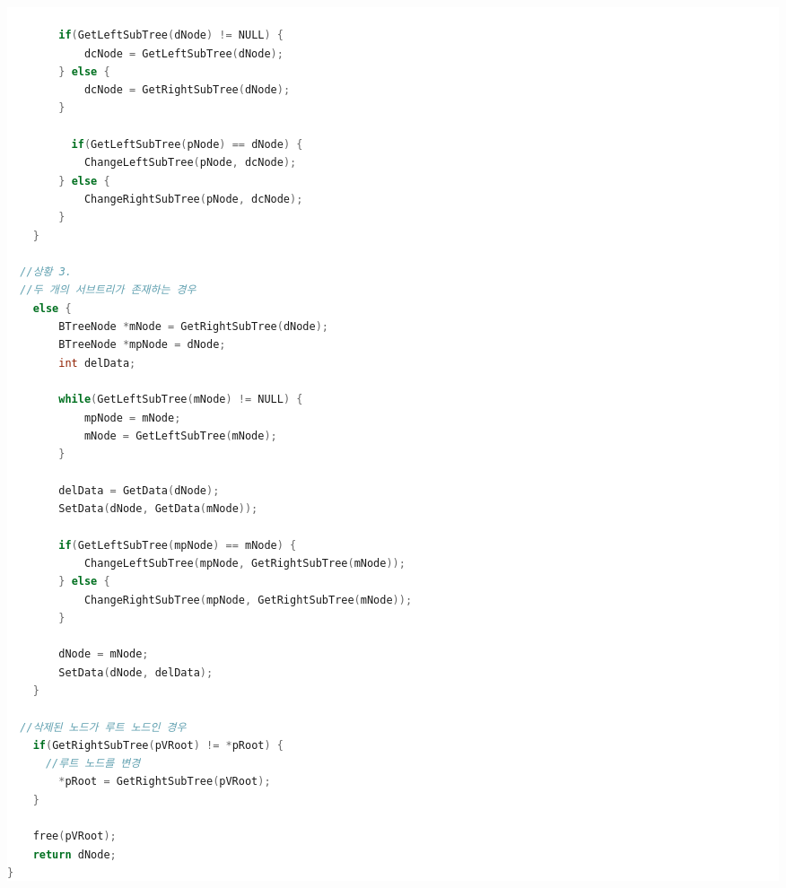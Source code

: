 ```C

        if(GetLeftSubTree(dNode) != NULL) {
            dcNode = GetLeftSubTree(dNode);
        } else {
            dcNode = GetRightSubTree(dNode);
        }
        
	      if(GetLeftSubTree(pNode) == dNode) {
            ChangeLeftSubTree(pNode, dcNode);
        } else {
            ChangeRightSubTree(pNode, dcNode);
        }
    }
  
  //상황 3.
  //두 개의 서브트리가 존재하는 경우
    else {
        BTreeNode *mNode = GetRightSubTree(dNode);
        BTreeNode *mpNode = dNode;
        int delData;

        while(GetLeftSubTree(mNode) != NULL) {
            mpNode = mNode;
            mNode = GetLeftSubTree(mNode);
        }

        delData = GetData(dNode);
        SetData(dNode, GetData(mNode));

        if(GetLeftSubTree(mpNode) == mNode) {
            ChangeLeftSubTree(mpNode, GetRightSubTree(mNode));
        } else {
            ChangeRightSubTree(mpNode, GetRightSubTree(mNode));
        }

        dNode = mNode;
        SetData(dNode, delData);
    }

  //삭제된 노드가 루트 노드인 경우
    if(GetRightSubTree(pVRoot) != *pRoot) {
      //루트 노드를 변경
        *pRoot = GetRightSubTree(pVRoot);
    }

    free(pVRoot);
    return dNode;
}
```